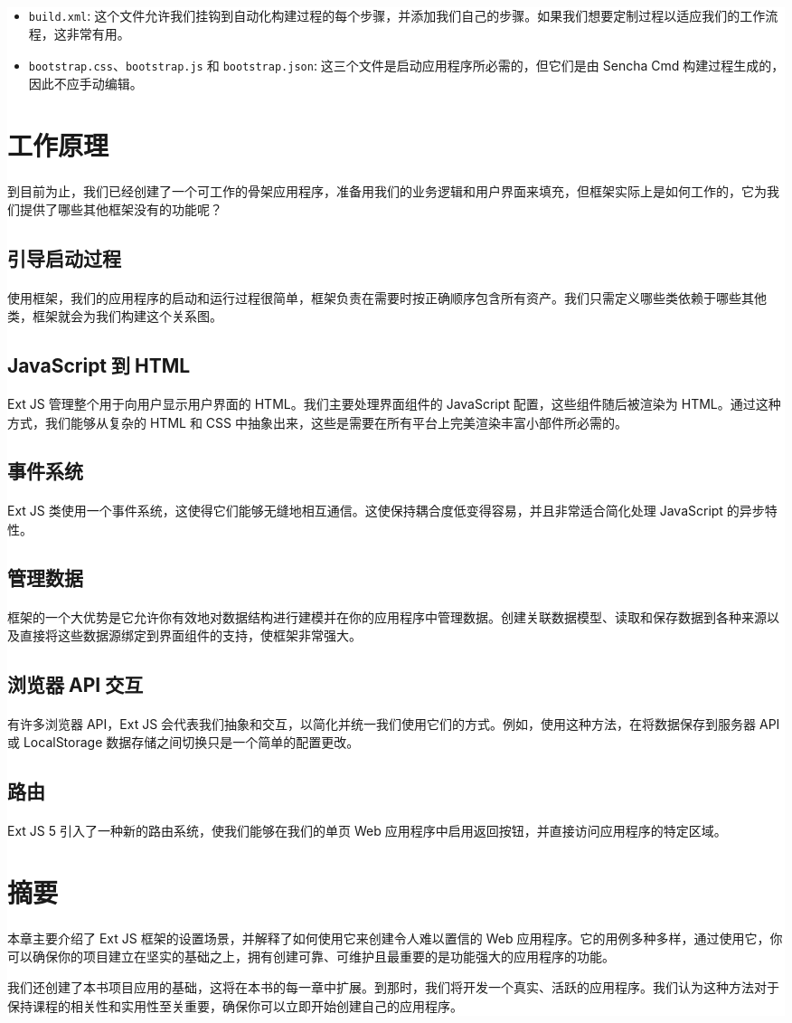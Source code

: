 +   `build.xml`: 这个文件允许我们挂钩到自动化构建过程的每个步骤，并添加我们自己的步骤。如果我们想要定制过程以适应我们的工作流程，这非常有用。

+   `bootstrap.css`、`bootstrap.js` 和 `bootstrap.json`: 这三个文件是启动应用程序所必需的，但它们是由 Sencha Cmd 构建过程生成的，因此不应手动编辑。

# 工作原理

到目前为止，我们已经创建了一个可工作的骨架应用程序，准备用我们的业务逻辑和用户界面来填充，但框架实际上是如何工作的，它为我们提供了哪些其他框架没有的功能呢？

## 引导启动过程

使用框架，我们的应用程序的启动和运行过程很简单，框架负责在需要时按正确顺序包含所有资产。我们只需定义哪些类依赖于哪些其他类，框架就会为我们构建这个关系图。

## JavaScript 到 HTML

Ext JS 管理整个用于向用户显示用户界面的 HTML。我们主要处理界面组件的 JavaScript 配置，这些组件随后被渲染为 HTML。通过这种方式，我们能够从复杂的 HTML 和 CSS 中抽象出来，这些是需要在所有平台上完美渲染丰富小部件所必需的。

## 事件系统

Ext JS 类使用一个事件系统，这使得它们能够无缝地相互通信。这使保持耦合度低变得容易，并且非常适合简化处理 JavaScript 的异步特性。

## 管理数据

框架的一个大优势是它允许你有效地对数据结构进行建模并在你的应用程序中管理数据。创建关联数据模型、读取和保存数据到各种来源以及直接将这些数据源绑定到界面组件的支持，使框架非常强大。

## 浏览器 API 交互

有许多浏览器 API，Ext JS 会代表我们抽象和交互，以简化并统一我们使用它们的方式。例如，使用这种方法，在将数据保存到服务器 API 或 LocalStorage 数据存储之间切换只是一个简单的配置更改。

## 路由

Ext JS 5 引入了一种新的路由系统，使我们能够在我们的单页 Web 应用程序中启用返回按钮，并直接访问应用程序的特定区域。

# 摘要

本章主要介绍了 Ext JS 框架的设置场景，并解释了如何使用它来创建令人难以置信的 Web 应用程序。它的用例多种多样，通过使用它，你可以确保你的项目建立在坚实的基础之上，拥有创建可靠、可维护且最重要的是功能强大的应用程序的功能。

我们还创建了本书项目应用的基础，这将在本书的每一章中扩展。到那时，我们将开发一个真实、活跃的应用程序。我们认为这种方法对于保持课程的相关性和实用性至关重要，确保你可以立即开始创建自己的应用程序。

